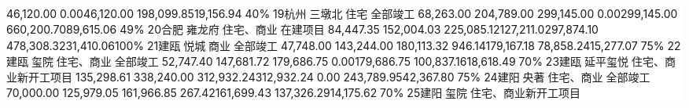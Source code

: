 46,120.00
0.0046,120.00
198,099.8519,156.94
40%
19杭州
三墩北
住宅
全部竣工
68,263.00
204,789.00
299,145.00
0.00299,145.00
660,200.7089,615.06
49%
20合肥
雍龙府
住宅、商业
在建项目
84,447.35
152,004.03
225,085.12127,211.0297,874.10
478,308.3231,410.06100%
21建瓯
悦城
商业
全部竣工
47,748.00
143,244.00
180,113.32
946.14179,167.18
78,858.2415,277.07
75%
22建瓯
玺院
住宅、商业
全部竣工
52,747.40
147,681.72
179,686.75
0.00179,686.75
100,837.1618,618.49
70%
23建瓯
延平玺悦
住宅、商业新开工项目
135,298.61
338,240.00
312,932.24312,932.24
0.00
243,789.9542,367.80
75%
24建阳
央著
住宅、商业
全部竣工
70,000.00
125,979.05
161,966.85
267.42161,699.43
137,326.2914,175.62
70%
25建阳
玺院
住宅、商业新开工项目